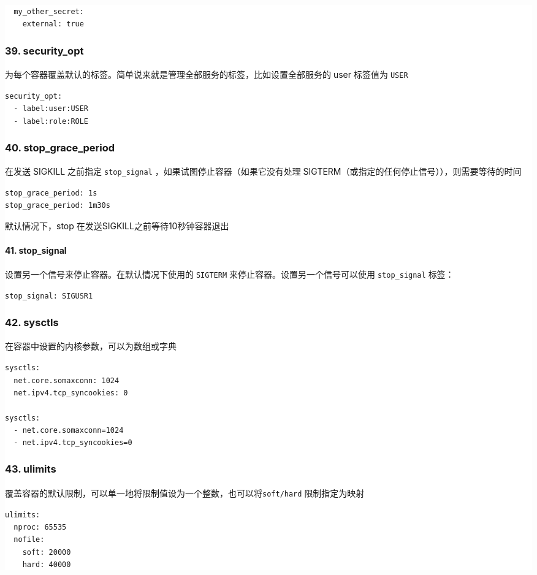 ```
  my_other_secret:
    external: true
```

### 39. security_opt

为每个容器覆盖默认的标签。简单说来就是管理全部服务的标签，比如设置全部服务的 user 标签值为 `USER`

```
security_opt:
  - label:user:USER
  - label:role:ROLE
```

### 40. stop_grace_period

在发送 SIGKILL 之前指定 `stop_signal` ，如果试图停止容器（如果它没有处理 SIGTERM（或指定的任何停止信号）），则需要等待的时间

```
stop_grace_period: 1s
stop_grace_period: 1m30s
```

默认情况下，stop 在发送SIGKILL之前等待10秒钟容器退出

#### 41. stop_signal

设置另一个信号来停止容器。在默认情况下使用的 `SIGTERM` 来停止容器。设置另一个信号可以使用 `stop_signal` 标签：

```
stop_signal: SIGUSR1
```

### 42. sysctls

在容器中设置的内核参数，可以为数组或字典

```
sysctls:
  net.core.somaxconn: 1024
  net.ipv4.tcp_syncookies: 0

sysctls:
  - net.core.somaxconn=1024
  - net.ipv4.tcp_syncookies=0
```

### 43. ulimits

覆盖容器的默认限制，可以单一地将限制值设为一个整数，也可以将`soft/hard` 限制指定为映射

```
ulimits:
  nproc: 65535
  nofile:
    soft: 20000
    hard: 40000
```
